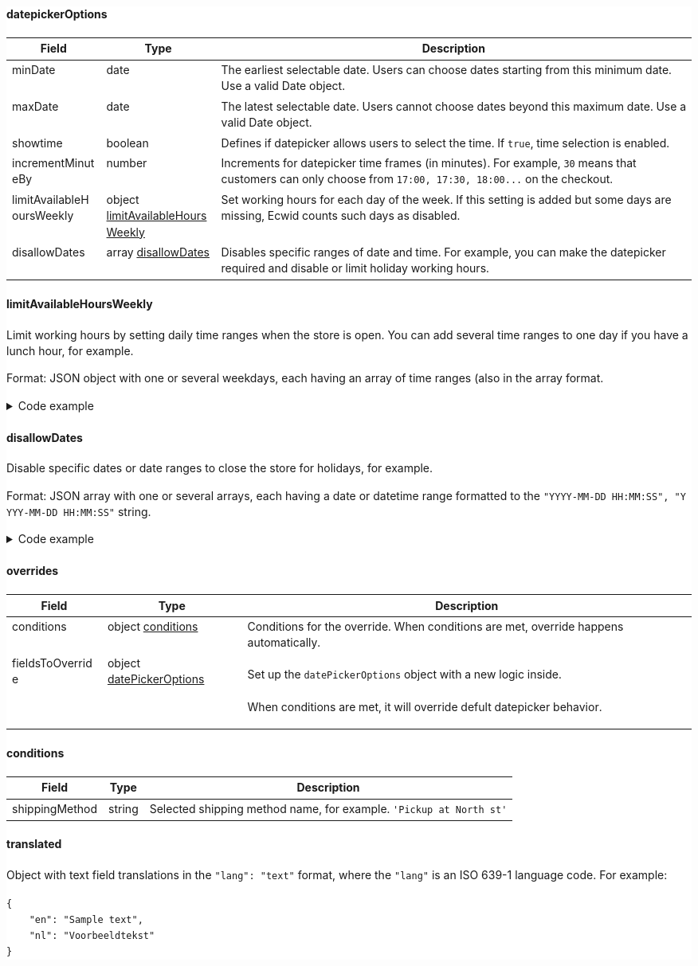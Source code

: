 #### datepickerOptions

| Field                     | Type                                                                                         | Description                                                                                                                                               |
| ------------------------- | -------------------------------------------------------------------------------------------- | --------------------------------------------------------------------------------------------------------------------------------------------------------- |
| minDate                   | date                                                                                         | The earliest selectable date. Users can choose dates starting from this minimum date. Use a valid Date object.                                            |
| maxDate                   | date                                                                                         | The latest selectable date. Users cannot choose dates beyond this maximum date. Use a valid Date object.                                                  |
| showtime                  | boolean                                                                                      | Defines if datepicker allows users to select the time. If `true`, time selection is enabled.                                                              |
| incrementMinuteBy         | number                                                                                       | Increments for datepicker time frames (in minutes). For example, `30` means that customers can only choose from `17:00, 17:30, 18:00...` on the checkout. |
| limitAvailableHoursWeekly | object [limitAvailableHoursWeekly](create-checkout-extra-field.md#limitavailablehoursweekly) | Set working hours for each day of the week. If this setting is added but some days are missing, Ecwid counts such days as disabled.                       |
| disallowDates             | array [disallowDates](create-checkout-extra-field.md#disallowdates)                          | Disables specific ranges of date and time. For example, you can make the datepicker required and disable or limit holiday working hours.                  |

#### limitAvailableHoursWeekly

Limit working hours by setting daily time ranges when the store is open. You can add several time ranges to one day if you have a lunch hour, for example.

Format: JSON object with one or several weekdays, each having an array of time ranges (also in the array format.

<details><summary>Code example</summary></details>

#### disallowDates

Disable specific dates or date ranges to close the store for holidays, for example.

Format: JSON array with one or several arrays, each having a date or datetime range formatted to the `"YYYY-MM-DD HH:MM:SS", "YYYY-MM-DD HH:MM:SS"` string.

<details><summary>Code example</summary></details>

#### overrides

| Field            | Type                                                                         | Description                                                                                                                                                    |
| ---------------- | ---------------------------------------------------------------------------- | -------------------------------------------------------------------------------------------------------------------------------------------------------------- |
| conditions       | object [conditions](create-checkout-extra-field.md#conditions)               | Conditions for the override. When conditions are met, override happens automatically.                                                                          |
| fieldsToOverride | object [datePickerOptions](create-checkout-extra-field.md#datepickeroptions) | <p>Set up the <code>datePickerOptions</code> object with a new logic inside. <br><br>When conditions are met, it will override defult datepicker behavior.</p> |

#### conditions

| Field          | Type   | Description                                                        |
| -------------- | ------ | ------------------------------------------------------------------ |
| shippingMethod | string | Selected shipping method name, for example. `'Pickup at North st'` |

#### translated

Object with text field translations in the `"lang": "text"` format, where the `"lang"` is an ISO 639-1 language code. For example:

```
{
    "en": "Sample text",
    "nl": "Voorbeeldtekst"
}
```
